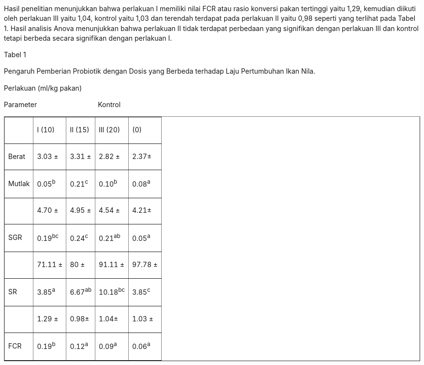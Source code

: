 <p><span class="font2">Hasil penelitian menunjukkan bahwa perlakuan I memiliki nilai FCR atau rasio konversi pakan tertinggi yaitu 1,29, kemudian diikuti oleh perlakuan III yaitu 1,04, kontrol yaitu 1,03 dan terendah terdapat pada perlakuan II yaitu 0,98 seperti yang terlihat pada Tabel 1. Hasil analisis Anova menunjukkan bahwa perlakuan II tidak terdapat perbedaan yang signifikan dengan perlakuan III dan kontrol tetapi berbeda secara signifikan dengan perlakuan I.</span></p>
<p><span class="font2">Tabel 1</span></p>
<p><span class="font2">Pengaruh Pemberian Probiotik dengan Dosis yang Berbeda terhadap Laju Pertumbuhan Ikan Nila.</span></p>
<p><span class="font1">Perlakuan (ml/kg pakan)</span></p>
<p><span class="font1">Parameter &nbsp;&nbsp;&nbsp;&nbsp;&nbsp;&nbsp;&nbsp;&nbsp;&nbsp;&nbsp;&nbsp;&nbsp;&nbsp;&nbsp;&nbsp;&nbsp;&nbsp;&nbsp;&nbsp;&nbsp;&nbsp;&nbsp;&nbsp;&nbsp;&nbsp;&nbsp;&nbsp;&nbsp;&nbsp;&nbsp;&nbsp;Kontrol</span></p>
<table border="1">
<tr><td style="vertical-align:top;"></td><td style="vertical-align:bottom;">
<p><span class="font1">I (10)</span></p></td><td style="vertical-align:bottom;">
<p><span class="font1">II (15)</span></p></td><td style="vertical-align:bottom;">
<p><span class="font1">III (20)</span></p></td><td style="vertical-align:bottom;">
<p><span class="font1">(0)</span></p></td></tr>
<tr><td style="vertical-align:middle;">
<p><span class="font1">Berat</span></p></td><td style="vertical-align:middle;">
<p><span class="font1">3.03 ±</span></p></td><td style="vertical-align:middle;">
<p><span class="font1">3.31 ±</span></p></td><td style="vertical-align:middle;">
<p><span class="font1">2.82 ±</span></p></td><td style="vertical-align:middle;">
<p><span class="font1">2.37±</span></p></td></tr>
<tr><td style="vertical-align:middle;">
<p><span class="font1">Mutlak</span></p></td><td style="vertical-align:middle;">
<p><span class="font1">0.05<sup>b</sup></span></p></td><td style="vertical-align:middle;">
<p><span class="font1">0.21<sup>c</sup></span></p></td><td style="vertical-align:middle;">
<p><span class="font1">0.10<sup>b</sup></span></p></td><td style="vertical-align:middle;">
<p><span class="font1">0.08<sup>a</sup></span></p></td></tr>
<tr><td style="vertical-align:top;"></td><td style="vertical-align:middle;">
<p><span class="font1">4.70 ±</span></p></td><td style="vertical-align:middle;">
<p><span class="font1">4.95 ±</span></p></td><td style="vertical-align:middle;">
<p><span class="font1">4.54 ±</span></p></td><td style="vertical-align:middle;">
<p><span class="font1">4.21±</span></p></td></tr>
<tr><td style="vertical-align:middle;">
<p><span class="font1">SGR</span></p></td><td style="vertical-align:middle;">
<p><span class="font1">0.19<sup>bc</sup></span></p></td><td style="vertical-align:middle;">
<p><span class="font1">0.24<sup>c</sup></span></p></td><td style="vertical-align:middle;">
<p><span class="font1">0.21<sup>ab</sup></span></p></td><td style="vertical-align:middle;">
<p><span class="font1">0.05<sup>a</sup></span></p></td></tr>
<tr><td style="vertical-align:top;"></td><td style="vertical-align:middle;">
<p><span class="font1">71.11 ±</span></p></td><td style="vertical-align:middle;">
<p><span class="font1">80 ±</span></p></td><td style="vertical-align:middle;">
<p><span class="font1">91.11 ±</span></p></td><td style="vertical-align:middle;">
<p><span class="font1">97.78 ±</span></p></td></tr>
<tr><td style="vertical-align:middle;">
<p><span class="font1">SR</span></p></td><td style="vertical-align:middle;">
<p><span class="font1">3.85<sup>a</sup></span></p></td><td style="vertical-align:middle;">
<p><span class="font1">6.67<sup>ab</sup></span></p></td><td style="vertical-align:middle;">
<p><span class="font1">10.18<sup>bc</sup></span></p></td><td style="vertical-align:middle;">
<p><span class="font1">3.85<sup>c</sup></span></p></td></tr>
<tr><td style="vertical-align:top;"></td><td style="vertical-align:middle;">
<p><span class="font1">1.29 ±</span></p></td><td style="vertical-align:middle;">
<p><span class="font1">0.98±</span></p></td><td style="vertical-align:middle;">
<p><span class="font1">1.04±</span></p></td><td style="vertical-align:middle;">
<p><span class="font1">1.03 ±</span></p></td></tr>
<tr><td style="vertical-align:middle;">
<p><span class="font1">FCR</span></p></td><td style="vertical-align:middle;">
<p><span class="font1">0.19<sup>b</sup></span></p></td><td style="vertical-align:middle;">
<p><span class="font1">0.12<sup>a</sup></span></p></td><td style="vertical-align:middle;">
<p><span class="font1">0.09<sup>a</sup></span></p></td><td style="vertical-align:middle;">
<p><span class="font1">0.06<sup>a</sup></span></p></td></tr>
</table>